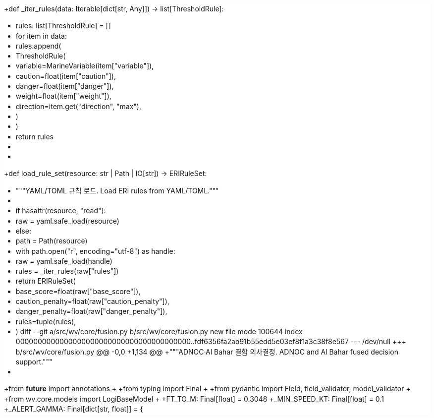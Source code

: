 +def _iter_rules(data: Iterable[dict[str, Any]]) -> list[ThresholdRule]:

+ rules: list[ThresholdRule] = []
+ for item in data:
+ rules.append(
+ ThresholdRule(
+ variable=MarineVariable(item["variable"]),
+ caution=float(item["caution"]),
+ danger=float(item["danger"]),
+ weight=float(item["weight"]),
+ direction=item.get("direction", "max"),
+ )
+ )
+ return rules
+ 
+ 

+def load_rule_set(resource: str | Path | IO[str]) -> ERIRuleSet:

+ """YAML/TOML 규칙 로드. Load ERI rules from YAML/TOML."""
+ 
+ if hasattr(resource, "read"):
+ raw = yaml.safe_load(resource)
+ else:
+ path = Path(resource)
+ with path.open("r", encoding="utf-8") as handle:
+ raw = yaml.safe_load(handle)
+ rules = _iter_rules(raw["rules"])
+ return ERIRuleSet(
+ base_score=float(raw["base_score"]),
+ caution_penalty=float(raw["caution_penalty"]),
+ danger_penalty=float(raw["danger_penalty"]),
+ rules=tuple(rules),
+ )
  diff --git a/src/wv/core/fusion.py b/src/wv/core/fusion.py
  new file mode 100644
  index 0000000000000000000000000000000000000000..fdf6356fa2ab91b55edd5e03ef8f1a3c38f8e567
  --- /dev/null
  +++ b/src/wv/core/fusion.py
  @@ -0,0 +1,134 @@
  +"""ADNOC·Al Bahar 결합 의사결정. ADNOC and Al Bahar fused decision support."""
+ 

+from __future__ import annotations
+
+from typing import Final
+
+from pydantic import Field, field_validator, model_validator
+
+from wv.core.models import LogiBaseModel
+
+FT_TO_M: Final[float] = 0.3048
+_MIN_SPEED_KT: Final[float] = 0.1
+_ALERT_GAMMA: Final[dict[str, float]] = {
